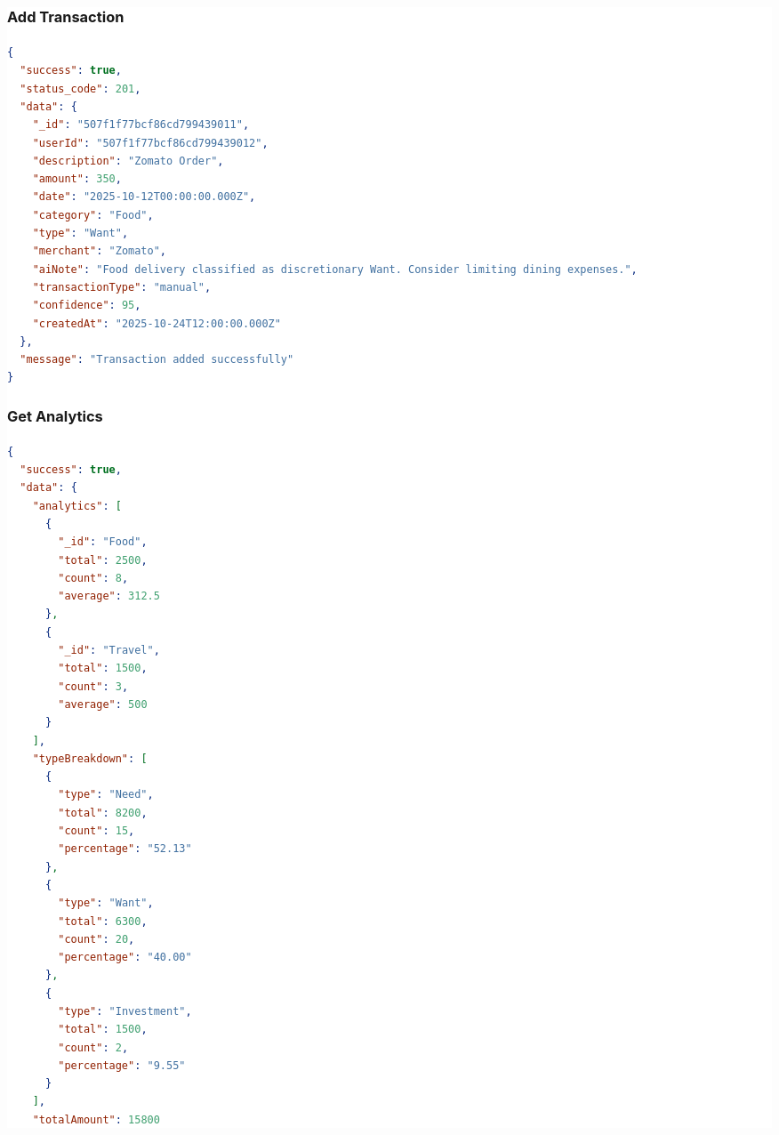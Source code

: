 ### Add Transaction
```json
{
  "success": true,
  "status_code": 201,
  "data": {
    "_id": "507f1f77bcf86cd799439011",
    "userId": "507f1f77bcf86cd799439012",
    "description": "Zomato Order",
    "amount": 350,
    "date": "2025-10-12T00:00:00.000Z",
    "category": "Food",
    "type": "Want",
    "merchant": "Zomato",
    "aiNote": "Food delivery classified as discretionary Want. Consider limiting dining expenses.",
    "transactionType": "manual",
    "confidence": 95,
    "createdAt": "2025-10-24T12:00:00.000Z"
  },
  "message": "Transaction added successfully"
}
```

### Get Analytics
```json
{
  "success": true,
  "data": {
    "analytics": [
      {
        "_id": "Food",
        "total": 2500,
        "count": 8,
        "average": 312.5
      },
      {
        "_id": "Travel",
        "total": 1500,
        "count": 3,
        "average": 500
      }
    ],
    "typeBreakdown": [
      {
        "type": "Need",
        "total": 8200,
        "count": 15,
        "percentage": "52.13"
      },
      {
        "type": "Want",
        "total": 6300,
        "count": 20,
        "percentage": "40.00"
      },
      {
        "type": "Investment",
        "total": 1500,
        "count": 2,
        "percentage": "9.55"
      }
    ],
    "totalAmount": 15800
```